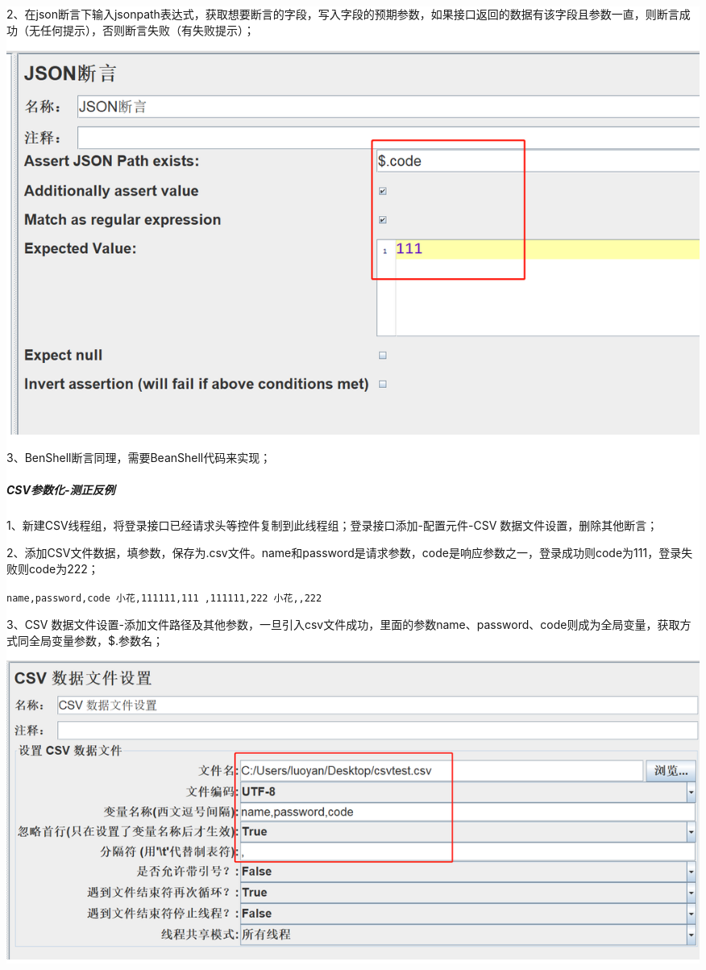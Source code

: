 2、在json断言下输入jsonpath表达式，获取想要断言的字段，写入字段的预期参数，如果接口返回的数据有该字段且参数一直，则断言成功（无任何提示），否则断言失败（有失败提示）；

![微信截图_20230907144503](.\jmeter\微信截图_20230907144503.png)

3、BenShell断言同理，需要BeanShell代码来实现；



##### CSV参数化-测正反例

1、新建CSV线程组，将登录接口已经请求头等控件复制到此线程组；登录接口添加-配置元件-CSV 数据文件设置，删除其他断言；

2、添加CSV文件数据，填参数，保存为.csv文件。name和password是请求参数，code是响应参数之一，登录成功则code为111，登录失败则code为222；

`name,password,code
小花,111111,111
,111111,222
小花,,222`

3、CSV 数据文件设置-添加文件路径及其他参数，一旦引入csv文件成功，里面的参数name、password、code则成为全局变量，获取方式同全局变量参数，$.参数名；

![微信图片_20230908091921](.\jmeter\微信图片_20230908091921.png)

